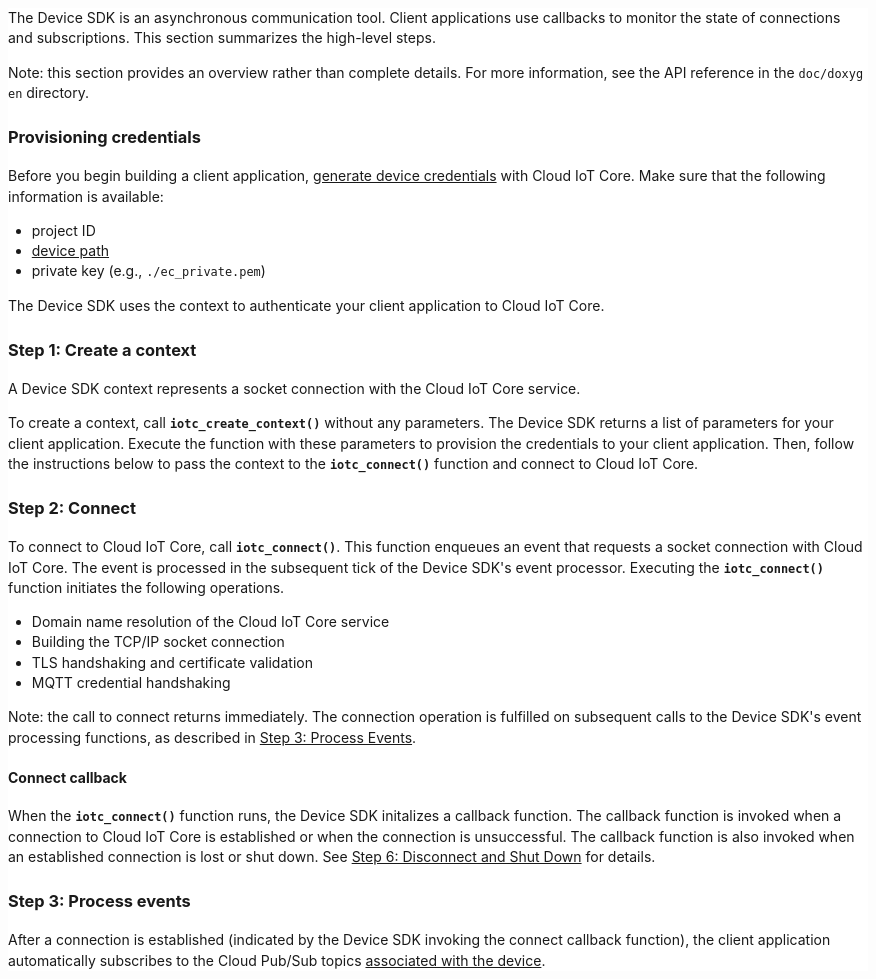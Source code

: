 The Device SDK is an asynchronous communication tool. Client applications use callbacks to monitor the state of connections and subscriptions. This section summarizes the high-level steps.

Note: this section provides an overview rather than complete details. For more information, see the API reference in the `doc/doxygen` directory.

### Provisioning credentials

Before you begin building a client application, [generate device credentials](https://cloud.google.com/iot/docs/how-tos/credentials/keys) with Cloud IoT Core. Make sure that the following information is available:

 - project ID
 - [device path](https://cloud.google.com/iot/docs/how-tos/mqtt-bridge)
 - private key (e.g., `./ec_private.pem`)

The Device SDK uses the context to authenticate your client application to Cloud IoT Core.

### Step 1: Create a context

A Device SDK context represents a socket connection with the Cloud IoT Core service.

To create a context, call **`iotc_create_context()`** without any parameters. The Device SDK returns a list of parameters for your client application. Execute the function with these parameters to provision the credentials to your client application. Then, follow the instructions below to pass the context to the **`iotc_connect()`** function and connect to Cloud IoT Core.

### Step 2: Connect

To connect to Cloud IoT Core, call **`iotc_connect()`**. This function enqueues an event that requests a socket connection with Cloud IoT Core. The event is processed in the subsequent tick of the Device SDK's event processor. Executing the **`iotc_connect()`** function initiates the following operations.

* Domain name resolution of the Cloud IoT Core service
* Building the TCP/IP socket connection
* TLS handshaking and certificate validation
* MQTT credential handshaking

Note: the call to connect returns immediately. The connection operation is fulfilled on subsequent calls to the Device SDK's event processing functions, as described in [Step 3: Process Events](step-3-process-events).

#### Connect callback

When the **`iotc_connect()`** function runs, the Device SDK initalizes a callback function. The callback function is invoked when a connection to Cloud IoT Core is established or when the connection is unsuccessful. The callback function is also invoked when an established connection is lost or shut down. See [Step 6: Disconnect and Shut Down](step-6-disconnect-and-shut-down) for details.

### Step 3: Process events

After a connection is established (indicated by the Device SDK invoking the connect callback function), the client application automatically subscribes to the Cloud Pub/Sub topics [associated with the device](https://cloud.google.com/iot/docs/how-tos/devices).
